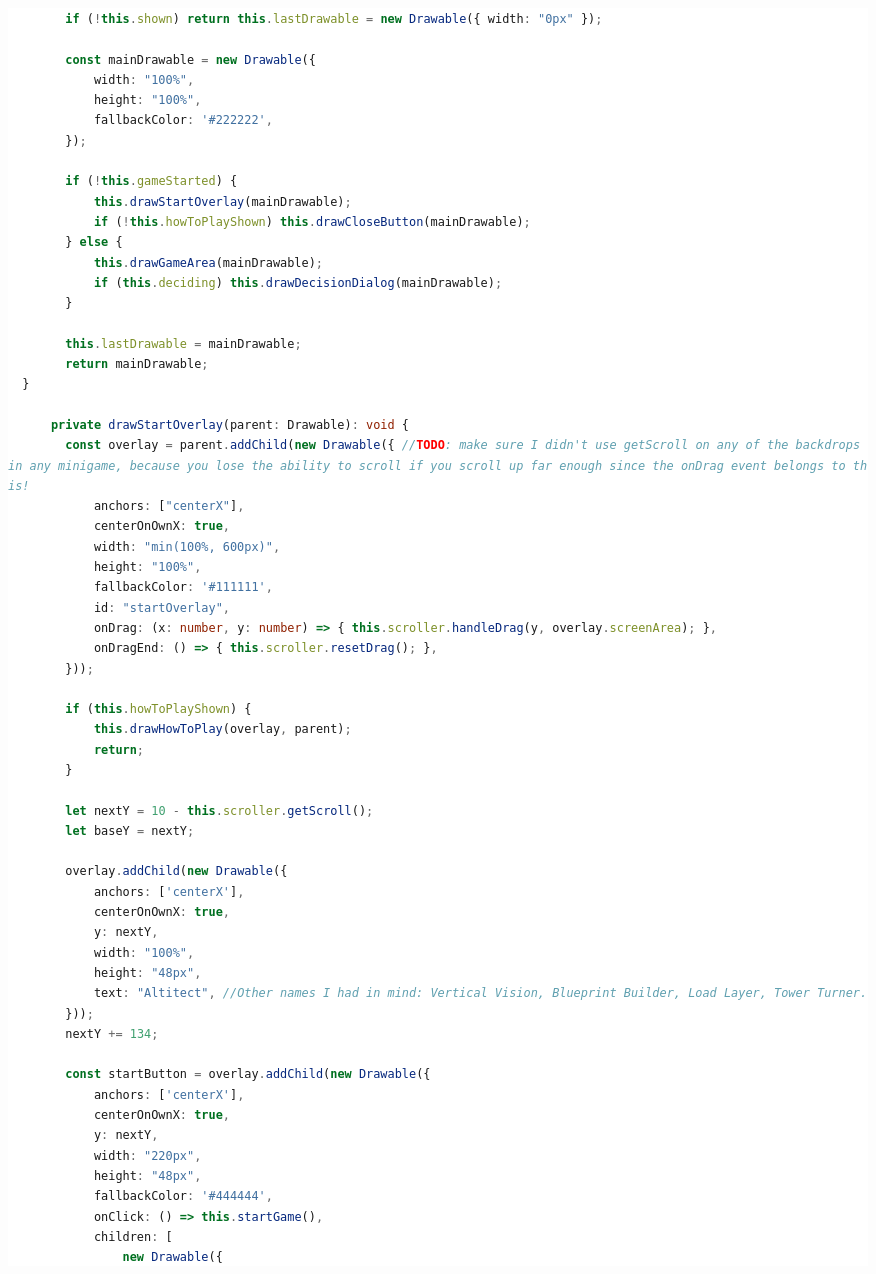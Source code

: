```typescript
        if (!this.shown) return this.lastDrawable = new Drawable({ width: "0px" });

        const mainDrawable = new Drawable({
            width: "100%",
            height: "100%",
            fallbackColor: '#222222',
        });

        if (!this.gameStarted) {
            this.drawStartOverlay(mainDrawable);
            if (!this.howToPlayShown) this.drawCloseButton(mainDrawable);
        } else {
            this.drawGameArea(mainDrawable);
            if (this.deciding) this.drawDecisionDialog(mainDrawable);
        }

        this.lastDrawable = mainDrawable;
        return mainDrawable;
  }

      private drawStartOverlay(parent: Drawable): void {
        const overlay = parent.addChild(new Drawable({ //TODO: make sure I didn't use getScroll on any of the backdrops in any minigame, because you lose the ability to scroll if you scroll up far enough since the onDrag event belongs to this!
            anchors: ["centerX"],
            centerOnOwnX: true,
            width: "min(100%, 600px)",
            height: "100%",
            fallbackColor: '#111111',
            id: "startOverlay",
            onDrag: (x: number, y: number) => { this.scroller.handleDrag(y, overlay.screenArea); },
            onDragEnd: () => { this.scroller.resetDrag(); },
        }));

        if (this.howToPlayShown) {
            this.drawHowToPlay(overlay, parent);
            return;
        }

        let nextY = 10 - this.scroller.getScroll();
        let baseY = nextY;

        overlay.addChild(new Drawable({
            anchors: ['centerX'],
            centerOnOwnX: true,
            y: nextY,
            width: "100%",
            height: "48px",
            text: "Altitect", //Other names I had in mind: Vertical Vision, Blueprint Builder, Load Layer, Tower Turner.
        }));
        nextY += 134;

        const startButton = overlay.addChild(new Drawable({
            anchors: ['centerX'],
            centerOnOwnX: true,
            y: nextY,
            width: "220px",
            height: "48px",
            fallbackColor: '#444444',
            onClick: () => this.startGame(),
            children: [
                new Drawable({
```